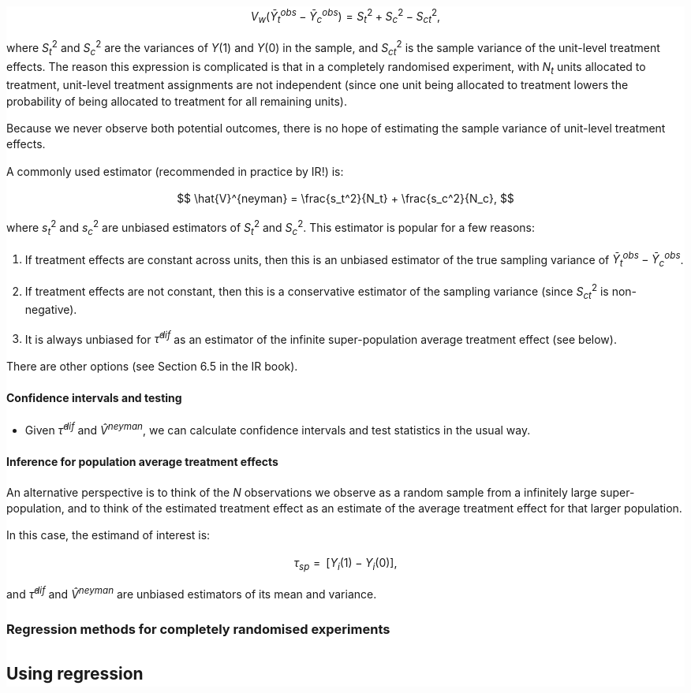 $$
V_w\left(\bar{Y}_t^{obs} - \bar{Y}_c^{obs}\right) = S_t^2 + S_c^2 - S_{ct}^2,
$$

where $S_t^2$ and $S_c^2$ are the variances of $Y(1)$ and $Y(0)$ in the sample, and $S_{ct}^2$ is the sample variance of the unit-level treatment effects. The reason this expression is complicated is that in a completely randomised experiment, with $N_t$ units allocated to treatment, unit-level treatment assignments are not independent (since one unit being allocated to treatment lowers the probability of being allocated to treatment for all remaining units).

Because we never observe both potential outcomes, there is no hope of estimating the sample variance of unit-level treatment effects.

A commonly used estimator (recommended in practice by IR!) is:

$$
\hat{V}^{neyman} = \frac{s_t^2}{N_t} + \frac{s_c^2}{N_c},
$$

where $s_t^2$ and $s_c^2$ are unbiased estimators of $S_t^2$ and $S_c^2$. This estimator is popular for a few reasons:

1.  If treatment effects are constant across units, then this is an unbiased estimator of the true sampling variance of $\bar{Y}_t^{obs} - \bar{Y}_c^{obs}$.

2.  If treatment effects are not constant, then this is a conservative estimator of the sampling variance (since $S_{ct}^2$ is non-negative).

3.  It is always unbiased for $\hat{\tau}^{dif}$ as an estimator of the infinite super-population average treatment effect (see below).

There are other options (see Section 6.5 in the IR book).

#### Confidence intervals and testing

-   Given $\hat{\tau}^{dif}$ and $\hat{V}^{neyman}$, we can calculate confidence intervals and test statistics in the usual way.

#### Inference for population average treatment effects

An alternative perspective is to think of the $N$ observations we observe as a random sample from a infinitely large super-population, and to think of the estimated treatment effect as an estimate of the average treatment effect for that larger population.

In this case, the estimand of interest is:

$$
\tau_{sp} = \mathop{\mathbb{E}_{sp}}[Y_i(1) - Y_i(0)],
$$

and $\hat{\tau}^{dif}$ and $\hat{V}^{neyman}$ are unbiased estimators of its mean and variance.

### Regression methods for completely randomised experiments

## Using regression
